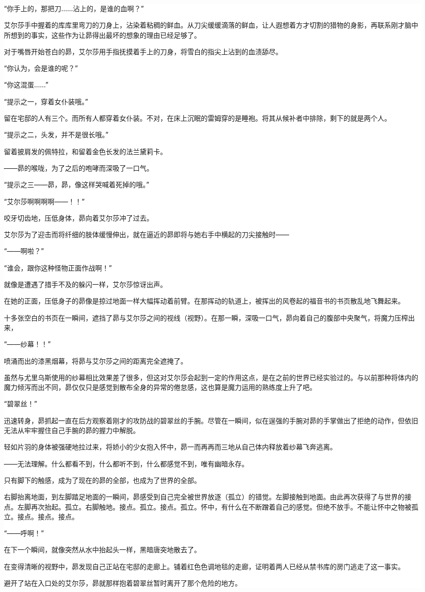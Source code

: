 “你手上的，那把刀……沾上的，是谁的血啊？”

艾尔莎手中握着的库库里弯刀的刀身上，沾染着粘稠的鲜血。从刀尖缓缓滴落的鲜血，让人遐想着方才切割的猎物的身影，再联系刚才脑中所想到的事实，这些作为让昴得出最坏的想象的理由已经足够了。

对于嘴唇开始苍白的昴，艾尔莎用手指抚摸着手上的刀身，将雪白的指尖上沾到的血渍舔尽。

“你认为，会是谁的呢？”

“你这混蛋……”

“提示之一，穿着女仆装哦。”

留在宅邸的人有三个。而所有人都穿着女仆装。不对，在床上沉眠的雷姆穿的是睡袍。将其从候补者中排除，剩下的就是两个人。

“提示之二，头发，并不是很长哦。”

留着披肩发的佩特拉，和留着金色长发的法兰黛莉卡。

——昴的喉咙，为了之后的咆哮而深吸了一口气。

“提示之三——昴，昴，像这样哭喊着死掉的哦。”

“艾尔莎啊啊啊啊——！！”

咬牙切齿地，压低身体，昴向着艾尔莎冲了过去。

艾尔莎为了迎击而将纤细的肢体缓慢伸出，就在逼近的昴即将与她右手中横起的刀尖接触时——

“——啊啦？”

“谁会，跟你这种怪物正面作战啊！”

就像是遭遇了措手不及的躲闪一样，艾尔莎惊讶出声。

在她的正面，压低身子的昴像是掠过地面一样大幅挥动着前臂。在那挥动的轨道上，被挥出的风卷起的福音书的书页散乱地飞舞起来。

十多张空白的书页在一瞬间，遮挡了昴与艾尔莎之间的视线（视野）。在那一瞬，深吸一口气，昴向着自己的腹部中央聚气，将魔力压榨出来，

“——纱幕！！”

喷涌而出的漆黑烟幕，将昴与艾尔莎之间的距离完全遮掩了。

虽然与尤里乌斯使用的纱幕相比效果差了很多，但这对艾尔莎会起到一定的作用这点，是在之前的世界已经实验过的。与以前那种将体内的魔力倾泻而出不同，昴仅仅只是感觉到散布全身的异常的倦怠感，这也算是魔力运用的熟练度上升了吧。

“碧翠丝！”

迅速转身，昴抓起一直在后方观察着刚才的攻防战的碧翠丝的手腕。尽管在一瞬间，似在逞强的手腕对昴的手掌做出了拒绝的动作，但依旧无法从牢牢握住自己手腕的昴的握力中解脱。

轻如片羽的身体被强硬地拉过来，将娇小的少女抱入怀中，昴一而再再而三地从自己体内释放着纱幕飞奔逃离。

——无法理解。什么都看不到，什么都听不到，什么都感觉不到，唯有幽暗永存。

只有脚下的触感，成为了现在的昴的全部，也成为了世界的全部。

右脚抬离地面，到左脚踏足地面的一瞬间，昴感受到自己完全被世界放逐（孤立）的错觉。左脚接触到地面。由此再次获得了与世界的接点。左脚再次抬起。孤立。右脚触地。接点。孤立。接点。孤立。怀中，有什么在不断蹭着自己的感觉。但绝不放手。不能让怀中之物被孤立。接点。接点。接点。

“——呼啊！”

在下一个瞬间，就像突然从水中抬起头一样，黑暗唐突地散去了。

在变得清晰的视野中，昴发现自己正站在宅邸的走廊上。铺着红色色调地毯的走廊，证明着两人已经从禁书库的房门逃走了这一事实。

避开了站在入口处的艾尔莎，昴就那样抱着碧翠丝暂时离开了那个危险的地方。
